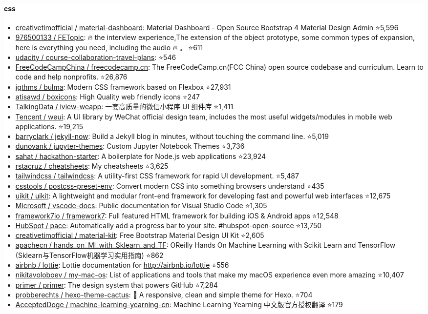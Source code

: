 #### css
* [creativetimofficial / material-dashboard](https://github.com/creativetimofficial/material-dashboard): Material Dashboard - Open Source Bootstrap 4 Material Design Admin :star:5,596
* [976500133 / FETopic](https://github.com/976500133/FETopic): 🔥
the interview experience,The extension of the object prototype, some common types of expansion, here is everything you need, including the audio
🔥
。 :star:611
* [udacity / course-collaboration-travel-plans](https://github.com/udacity/course-collaboration-travel-plans):  :star:546
* [FreeCodeCampChina / freecodecamp.cn](https://github.com/FreeCodeCampChina/freecodecamp.cn): The FreeCodeCamp.cn(FCC China) open source codebase and curriculum. Learn to code and help nonprofits. :star:26,876
* [jgthms / bulma](https://github.com/jgthms/bulma): Modern CSS framework based on Flexbox :star:27,931
* [atisawd / boxicons](https://github.com/atisawd/boxicons): High Quality web friendly icons :star:247
* [TalkingData / iview-weapp](https://github.com/TalkingData/iview-weapp): 一套高质量的微信小程序 UI 组件库 :star:1,411
* [Tencent / weui](https://github.com/Tencent/weui): A UI library by WeChat official design team, includes the most useful widgets/modules in mobile web applications. :star:19,215
* [barryclark / jekyll-now](https://github.com/barryclark/jekyll-now): Build a Jekyll blog in minutes, without touching the command line. :star:5,019
* [dunovank / jupyter-themes](https://github.com/dunovank/jupyter-themes): Custom Jupyter Notebook Themes :star:3,736
* [sahat / hackathon-starter](https://github.com/sahat/hackathon-starter): A boilerplate for Node.js web applications :star:23,924
* [rstacruz / cheatsheets](https://github.com/rstacruz/cheatsheets): My cheatsheets :star:3,625
* [tailwindcss / tailwindcss](https://github.com/tailwindcss/tailwindcss): A utility-first CSS framework for rapid UI development. :star:5,487
* [csstools / postcss-preset-env](https://github.com/csstools/postcss-preset-env): Convert modern CSS into something browsers understand :star:435
* [uikit / uikit](https://github.com/uikit/uikit): A lightweight and modular front-end framework for developing fast and powerful web interfaces :star:12,675
* [Microsoft / vscode-docs](https://github.com/Microsoft/vscode-docs): Public documentation for Visual Studio Code :star:1,305
* [framework7io / framework7](https://github.com/framework7io/framework7): Full featured HTML framework for building iOS & Android apps :star:12,548
* [HubSpot / pace](https://github.com/HubSpot/pace): Automatically add a progress bar to your site. #hubspot-open-source :star:13,750
* [creativetimofficial / material-kit](https://github.com/creativetimofficial/material-kit): Free Bootstrap Material Design UI Kit :star:2,605
* [apachecn / hands_on_Ml_with_Sklearn_and_TF](https://github.com/apachecn/hands_on_Ml_with_Sklearn_and_TF): OReilly Hands On Machine Learning with Scikit Learn and TensorFlow (Sklearn与TensorFlow机器学习实用指南) :star:862
* [airbnb / lottie](https://github.com/airbnb/lottie): Lottie documentation for http://airbnb.io/lottie :star:556
* [nikitavoloboev / my-mac-os](https://github.com/nikitavoloboev/my-mac-os): List of applications and tools that make my macOS experience even more amazing :star:10,407
* [primer / primer](https://github.com/primer/primer): The design system that powers GitHub :star:7,284
* [probberechts / hexo-theme-cactus](https://github.com/probberechts/hexo-theme-cactus): 🌵
A responsive, clean and simple theme for Hexo. :star:704
* [AcceptedDoge / machine-learning-yearning-cn](https://github.com/AcceptedDoge/machine-learning-yearning-cn): Machine Learning Yearning 中文版官方授权翻译 :star:179
